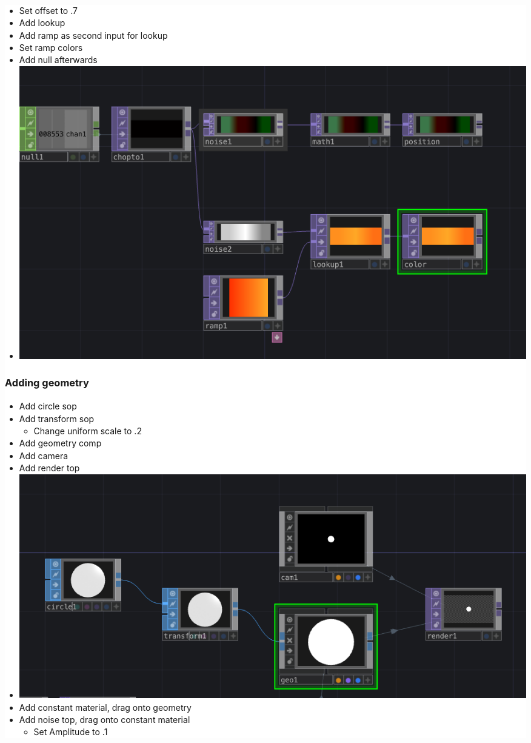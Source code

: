   - Set offset to .7
- Add lookup
- Add ramp as second input for lookup
- Set ramp colors
- Add null afterwards
- ![Audio reactive visual setup 2](images/screenshots/audio-reactive-visual-2.png)

### Adding geometry
- Add circle sop
- Add transform sop
  - Change uniform scale to .2
- Add geometry comp
- Add camera
- Add render top
- ![geometry setup 1](images/screenshots/geometry-setup-1.png)
- Add constant material, drag onto geometry
- Add noise top, drag onto constant material
  - Set Amplitude to .1
